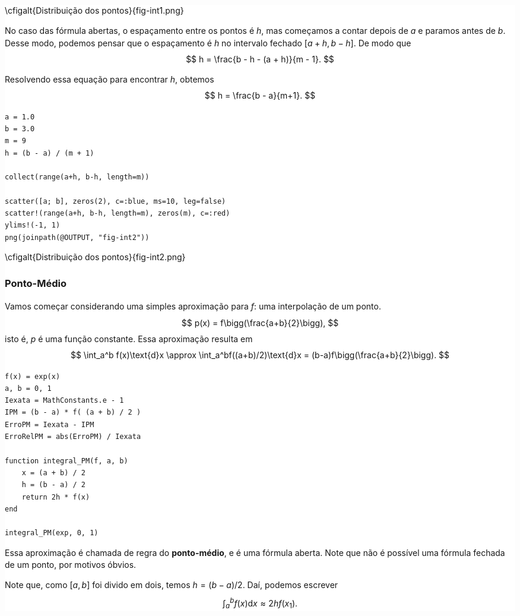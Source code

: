 \cfigalt{Distribuição dos pontos}{fig-int1.png}

No caso das fórmula abertas, o espaçamento entre os pontos é $h$, mas começamos a contar depois de $a$ e paramos antes de $b$. Desse modo, podemos pensar que o espaçamento é $h$ no intervalo fechado $[a + h, b - h]$.
De modo que
$$ h = \frac{b - h - (a + h)}{m - 1}. $$

Resolvendo essa equação para encontrar $h$, obtemos
$$ h = \frac{b - a}{m+1}. $$

```julia:ex5
a = 1.0
b = 3.0
m = 9
h = (b - a) / (m + 1)

collect(range(a+h, b-h, length=m))

scatter([a; b], zeros(2), c=:blue, ms=10, leg=false)
scatter!(range(a+h, b-h, length=m), zeros(m), c=:red)
ylims!(-1, 1)
png(joinpath(@OUTPUT, "fig-int2"))
```

\cfigalt{Distribuição dos pontos}{fig-int2.png}

### Ponto-Médio

Vamos começar considerando uma simples aproximação para $f$: uma interpolação de um ponto.
$$ p(x) = f\bigg(\frac{a+b}{2}\bigg), $$
isto é, $p$ é uma função constante. Essa aproximação resulta em
$$ \int_a^b f(x)\text{d}x \approx \int_a^bf((a+b)/2)\text{d}x = (b-a)f\bigg(\frac{a+b}{2}\bigg). $$

```julia:ex6
f(x) = exp(x)
a, b = 0, 1
Iexata = MathConstants.e - 1
IPM = (b - a) * f( (a + b) / 2 )
ErroPM = Iexata - IPM
ErroRelPM = abs(ErroPM) / Iexata

function integral_PM(f, a, b)
    x = (a + b) / 2
    h = (b - a) / 2
    return 2h * f(x)
end

integral_PM(exp, 0, 1)
```

Essa aproximação é chamada de regra do **ponto-médio**, e é uma fórmula aberta. Note que não é possível uma fórmula fechada de um ponto, por motivos óbvios.

Note que, como $[a,b]$ foi divido em dois, temos $h = (b-a)/2$. Daí, podemos escrever
$$ \int_a^b f(x)\text{d}x \approx 2h f(x_1). $$
